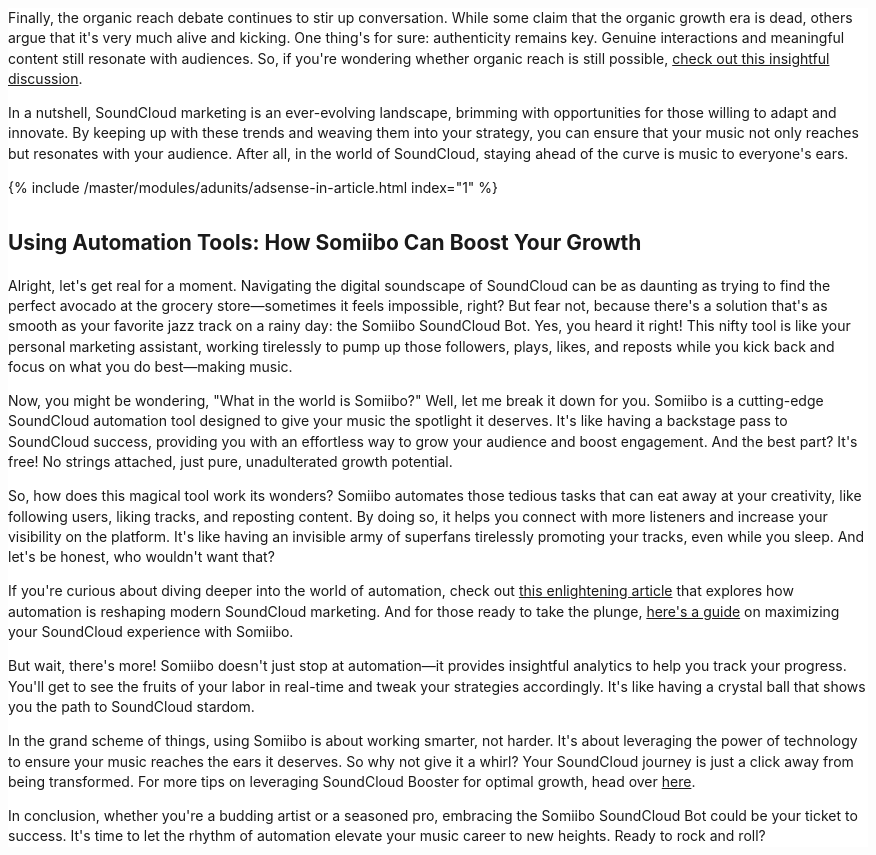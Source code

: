 Finally, the organic reach debate continues to stir up conversation. While some claim that the organic growth era is dead, others argue that it's very much alive and kicking. One thing's for sure: authenticity remains key. Genuine interactions and meaningful content still resonate with audiences. So, if you're wondering whether organic reach is still possible, [check out this insightful discussion](https://soundcloudbooster.com/blog/soundcloud-growth-is-organic-reach-still-possible).

In a nutshell, SoundCloud marketing is an ever-evolving landscape, brimming with opportunities for those willing to adapt and innovate. By keeping up with these trends and weaving them into your strategy, you can ensure that your music not only reaches but resonates with your audience. After all, in the world of SoundCloud, staying ahead of the curve is music to everyone's ears.

{% include /master/modules/adunits/adsense-in-article.html index="1" %}

## Using Automation Tools: How Somiibo Can Boost Your Growth

Alright, let's get real for a moment. Navigating the digital soundscape of SoundCloud can be as daunting as trying to find the perfect avocado at the grocery store—sometimes it feels impossible, right? But fear not, because there's a solution that's as smooth as your favorite jazz track on a rainy day: the Somiibo SoundCloud Bot. Yes, you heard it right! This nifty tool is like your personal marketing assistant, working tirelessly to pump up those followers, plays, likes, and reposts while you kick back and focus on what you do best—making music.

Now, you might be wondering, "What in the world is Somiibo?" Well, let me break it down for you. Somiibo is a cutting-edge SoundCloud automation tool designed to give your music the spotlight it deserves. It's like having a backstage pass to SoundCloud success, providing you with an effortless way to grow your audience and boost engagement. And the best part? It's free! No strings attached, just pure, unadulterated growth potential.

So, how does this magical tool work its wonders? Somiibo automates those tedious tasks that can eat away at your creativity, like following users, liking tracks, and reposting content. By doing so, it helps you connect with more listeners and increase your visibility on the platform. It's like having an invisible army of superfans tirelessly promoting your tracks, even while you sleep. And let's be honest, who wouldn't want that?

If you're curious about diving deeper into the world of automation, check out [this enlightening article](https://soundcloudbooster.com/blog/the-role-of-automation-in-modern-soundcloud-marketing) that explores how automation is reshaping modern SoundCloud marketing. And for those ready to take the plunge, [here's a guide](https://soundcloudbooster.com/blog/how-to-maximize-your-soundcloud-experience-with-somiibo) on maximizing your SoundCloud experience with Somiibo.

But wait, there's more! Somiibo doesn't just stop at automation—it provides insightful analytics to help you track your progress. You'll get to see the fruits of your labor in real-time and tweak your strategies accordingly. It's like having a crystal ball that shows you the path to SoundCloud stardom.

In the grand scheme of things, using Somiibo is about working smarter, not harder. It's about leveraging the power of technology to ensure your music reaches the ears it deserves. So why not give it a whirl? Your SoundCloud journey is just a click away from being transformed. For more tips on leveraging SoundCloud Booster for optimal growth, head over [here](https://soundcloudbooster.com/blog/how-to-leverage-soundcloud-booster-for-optimal-growth).

In conclusion, whether you're a budding artist or a seasoned pro, embracing the Somiibo SoundCloud Bot could be your ticket to success. It's time to let the rhythm of automation elevate your music career to new heights. Ready to rock and roll?
